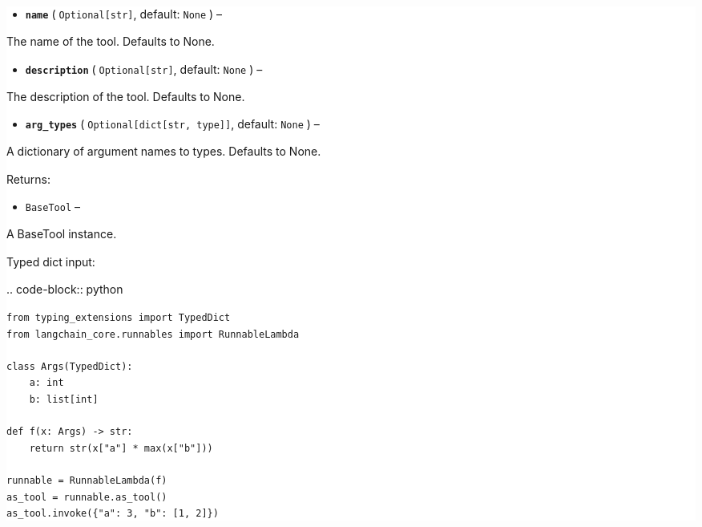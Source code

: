 - **`name`**
( `Optional[str]`, default:
`None`
)
–



The name of the tool. Defaults to None.

- **`description`**
( `Optional[str]`, default:
`None`
)
–



The description of the tool. Defaults to None.

- **`arg_types`**
( `Optional[dict[str, type]]`, default:
`None`
)
–



A dictionary of argument names to types. Defaults to None.


Returns:

- `BaseTool`
–



A BaseTool instance.


Typed dict input:

.. code-block:: python

```
from typing_extensions import TypedDict
from langchain_core.runnables import RunnableLambda

class Args(TypedDict):
    a: int
    b: list[int]

def f(x: Args) -> str:
    return str(x["a"] * max(x["b"]))

runnable = RunnableLambda(f)
as_tool = runnable.as_tool()
as_tool.invoke({"a": 3, "b": [1, 2]})

```
